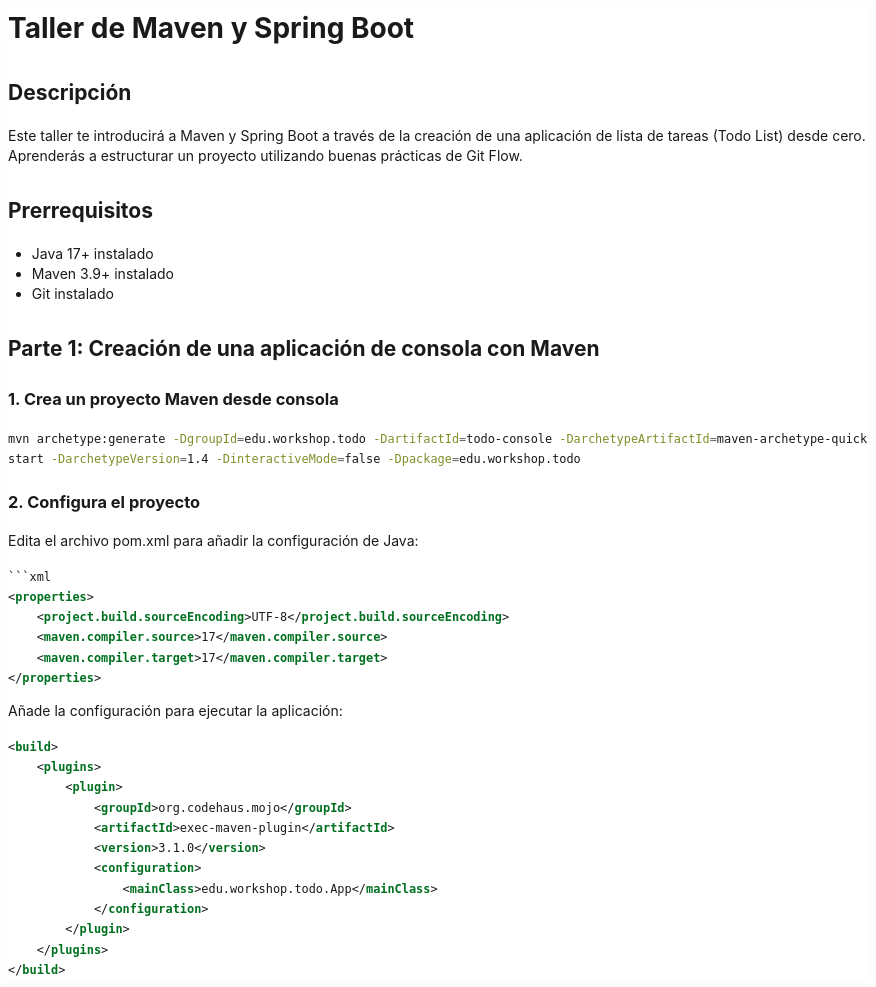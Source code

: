 # Taller de Maven y Spring Boot

## Descripción
Este taller te introducirá a Maven y Spring Boot a través de la creación de una aplicación de lista de tareas (Todo List) desde cero. Aprenderás a estructurar un proyecto utilizando buenas prácticas de Git Flow.

## Prerrequisitos
- Java 17+ instalado
- Maven 3.9+ instalado
- Git instalado

## Parte 1: Creación de una aplicación de consola con Maven

### 1. Crea un proyecto Maven desde consola

```bash
mvn archetype:generate -DgroupId=edu.workshop.todo -DartifactId=todo-console -DarchetypeArtifactId=maven-archetype-quickstart -DarchetypeVersion=1.4 -DinteractiveMode=false -Dpackage=edu.workshop.todo
```

### 2. Configura el proyecto

Edita el archivo pom.xml para añadir la configuración de Java:

```xml
```xml
<properties>
    <project.build.sourceEncoding>UTF-8</project.build.sourceEncoding>
    <maven.compiler.source>17</maven.compiler.source>
    <maven.compiler.target>17</maven.compiler.target>
</properties>
```

Añade la configuración para ejecutar la aplicación:

```xml
<build>
    <plugins>
        <plugin>
            <groupId>org.codehaus.mojo</groupId>
            <artifactId>exec-maven-plugin</artifactId>
            <version>3.1.0</version>
            <configuration>
                <mainClass>edu.workshop.todo.App</mainClass>
            </configuration>
        </plugin>
    </plugins>
</build>
```
